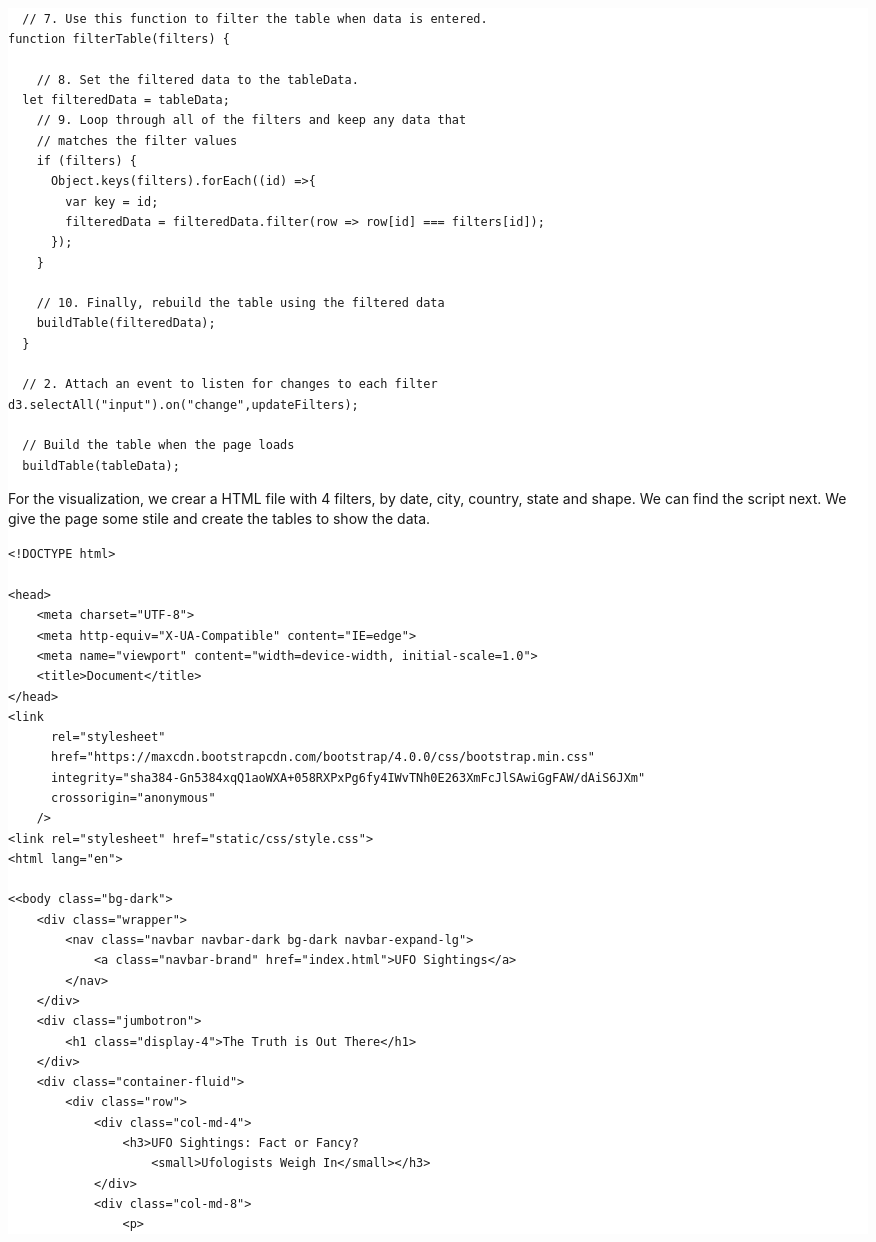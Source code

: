       // 7. Use this function to filter the table when data is entered.
    function filterTable(filters) {

        // 8. Set the filtered data to the tableData.
      let filteredData = tableData;  
        // 9. Loop through all of the filters and keep any data that
        // matches the filter values
        if (filters) {
          Object.keys(filters).forEach((id) =>{
            var key = id;
            filteredData = filteredData.filter(row => row[id] === filters[id]);
          });
        }

        // 10. Finally, rebuild the table using the filtered data
        buildTable(filteredData);
      }

      // 2. Attach an event to listen for changes to each filter
    d3.selectAll("input").on("change",updateFilters);

      // Build the table when the page loads
      buildTable(tableData);

For the visualization, we crear a HTML file with 4 filters, by date, city, country, state and shape. We can find the script next. We give the page some stile and create the tables to show the data.

    <!DOCTYPE html>

    <head>
        <meta charset="UTF-8">
        <meta http-equiv="X-UA-Compatible" content="IE=edge">
        <meta name="viewport" content="width=device-width, initial-scale=1.0">
        <title>Document</title>
    </head>
    <link
          rel="stylesheet"
          href="https://maxcdn.bootstrapcdn.com/bootstrap/4.0.0/css/bootstrap.min.css"
          integrity="sha384-Gn5384xqQ1aoWXA+058RXPxPg6fy4IWvTNh0E263XmFcJlSAwiGgFAW/dAiS6JXm"
          crossorigin="anonymous"
        />
    <link rel="stylesheet" href="static/css/style.css">
    <html lang="en">

    <<body class="bg-dark">
        <div class="wrapper">
            <nav class="navbar navbar-dark bg-dark navbar-expand-lg">
                <a class="navbar-brand" href="index.html">UFO Sightings</a>
            </nav>
        </div>
        <div class="jumbotron">
            <h1 class="display-4">The Truth is Out There</h1>
        </div>
        <div class="container-fluid">
            <div class="row">
                <div class="col-md-4">
                    <h3>UFO Sightings: Fact or Fancy?
                        <small>Ufologists Weigh In</small></h3>
                </div>
                <div class="col-md-8">
                    <p>